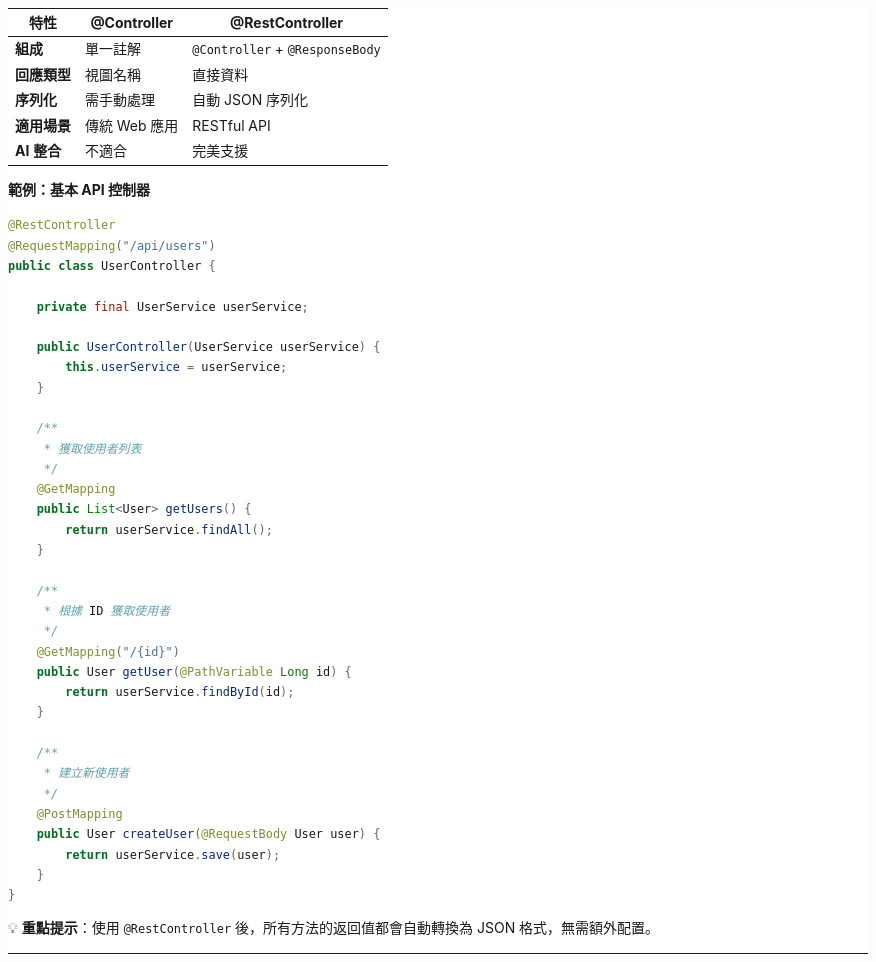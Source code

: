 | 特性 | @Controller | @RestController |
|------|-------------|------------------|
| **組成** | 單一註解 | `@Controller` + `@ResponseBody` |
| **回應類型** | 視圖名稱 | 直接資料 |
| **序列化** | 需手動處理 | 自動 JSON 序列化 |
| **適用場景** | 傳統 Web 應用 | RESTful API |
| **AI 整合** | 不適合 | 完美支援 |

**範例：基本 API 控制器**
```java
@RestController
@RequestMapping("/api/users")
public class UserController {
    
    private final UserService userService;
    
    public UserController(UserService userService) {
        this.userService = userService;
    }
    
    /**
     * 獲取使用者列表
     */
    @GetMapping
    public List<User> getUsers() {
        return userService.findAll();
    }
    
    /**
     * 根據 ID 獲取使用者
     */
    @GetMapping("/{id}")
    public User getUser(@PathVariable Long id) {
        return userService.findById(id);
    }
    
    /**
     * 建立新使用者
     */
    @PostMapping
    public User createUser(@RequestBody User user) {
        return userService.save(user);
    }
}
```

💡 **重點提示**：使用 `@RestController` 後，所有方法的返回值都會自動轉換為 JSON 格式，無需額外配置。

---
